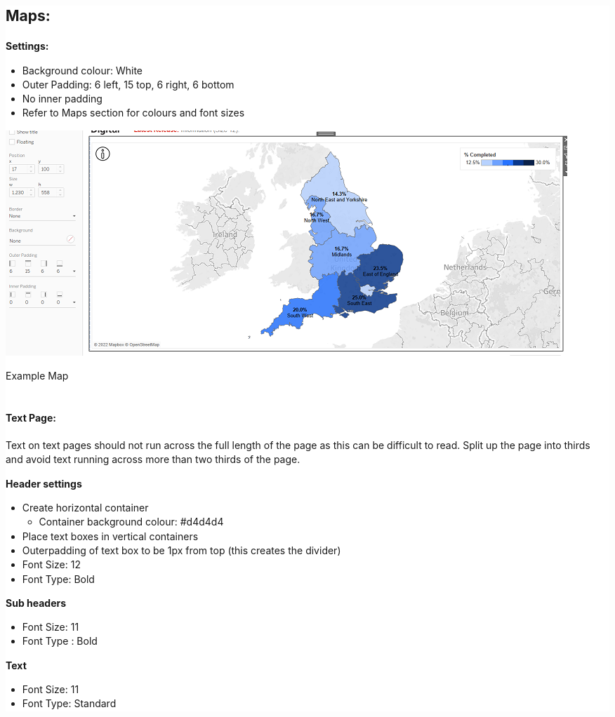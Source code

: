 ## ____Maps:____

__Settings:__

- Background colour: White
- Outer Padding: 6 left, 15 top, 6 right, 6 bottom
- No inner padding
- Refer to Maps section for colours and font sizes

![image](images/figure21.PNG)
<figcaption>Example Map</figcaption>
<br>

#### ____Text Page:____

Text on text pages should not run across the full length of the page as this can be difficult to read\. Split up the page into thirds and avoid text running across more than two thirds of the page\.

__Header settings__
- Create horizontal container 
	- Container background colour: #d4d4d4
- Place text boxes in vertical containers
- Outerpadding of text box to be 1px from top (this creates the divider)
- Font Size: 12
- Font Type: Bold
  
__Sub headers__

- Font Size: 11
- Font Type : Bold

  
__Text__

- Font Size: 11
- Font Type: Standard

  